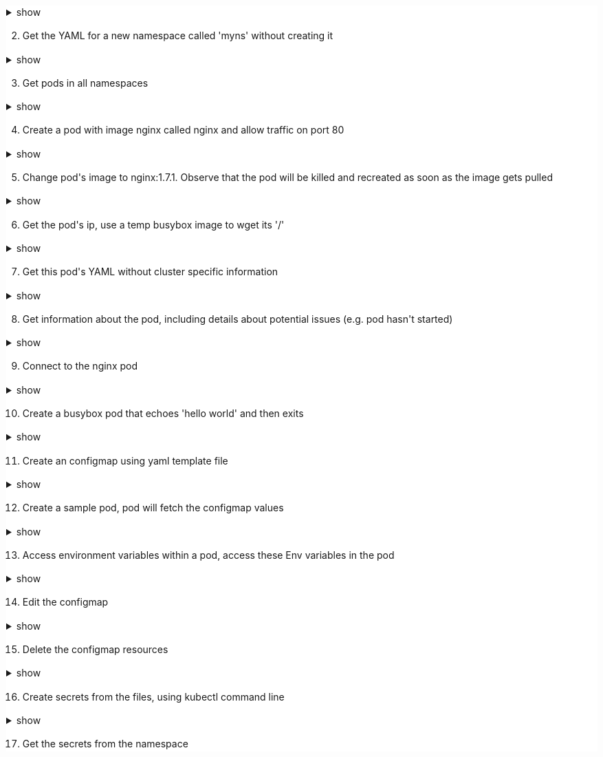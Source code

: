 <details><summary>show</summary></details>

2. Get the YAML for a new namespace called 'myns' without creating it

<details><summary>show</summary></details>

3. Get pods in all namespaces

<details><summary>show</summary></details>

4. Create a pod with image nginx called nginx and allow traffic on port 80

<details><summary>show</summary></details>

5. Change pod's image to nginx:1.7.1. Observe that the pod will be killed and recreated as soon as the image gets pulled

<details><summary>show</summary></details>

6. Get the pod's ip, use a temp busybox image to wget its '/'

<details><summary>show</summary></details>

7. Get this pod's YAML without cluster specific information

<details><summary>show</summary></details>

8. Get information about the pod, including details about potential issues (e.g. pod hasn't started)

<details><summary>show</summary></details>

9. Connect to the nginx pod

<details><summary>show</summary></details>

10. Create a busybox pod that echoes 'hello world' and then exits

<details><summary>show</summary></details>

11. Create an configmap using yaml template file

<details><summary>show</summary></details>

12. Create a sample pod, pod will fetch the configmap values

<details><summary>show</summary></details>

13. Access environment variables within a pod, access these Env variables in the pod

<details><summary>show</summary></details>

14. Edit the configmap

<details><summary>show</summary></details>

15. Delete the configmap resources

<details><summary>show</summary></details>

16. Create secrets from the files, using kubectl command line

<details><summary>show</summary></details>

17. Get the secrets from the namespace
